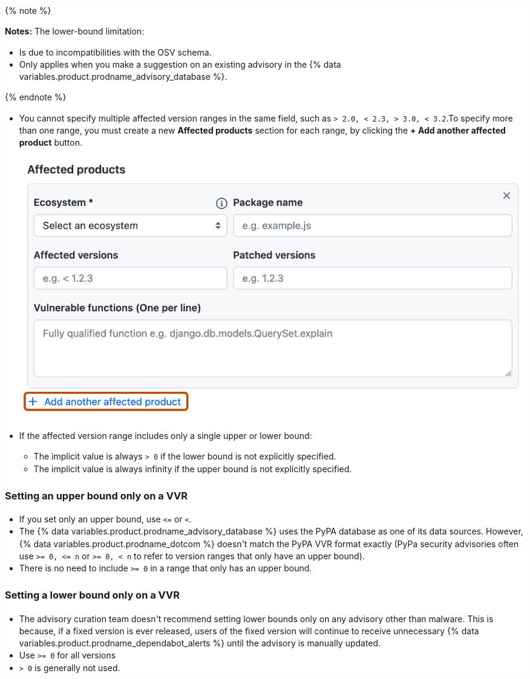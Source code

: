   {% note %}

  **Notes:** The lower-bound limitation:
  * Is due to incompatibilities with the OSV schema.
  * Only applies when you make a suggestion on an existing advisory in the {% data variables.product.prodname_advisory_database %}.

  {% endnote %}

* You cannot specify multiple affected version ranges in the same field, such as `> 2.0, < 2.3, > 3.0, < 3.2`.To specify more than one range, you must create a new **Affected products** section for each range, by clicking the **+ Add another affected product** button.

  ![Screenshot of the "Affected products" area of the security advisory form. A link, labeled "Add another affected product", is highlighted with a dark orange outline.](/assets/images/help/security/security-advisory-add-another-affected-product.png)
* If the affected version range includes only a single upper or lower bound:
  * The implicit value is always `> 0` if the lower bound is not explicitly specified.
  * The implicit value is always infinity if the upper bound is not explicitly specified.

### Setting an upper bound only on a VVR

* If you set only an upper bound, use `<=` or `<`.
* The {% data variables.product.prodname_advisory_database %} uses the PyPA database as one of its data sources. However, {% data variables.product.prodname_dotcom %} doesn't match the PyPA VVR format exactly (PyPa security advisories often use `>= 0, <= n` or `>= 0, < n` to refer to version ranges that only have an upper bound).
* There is no need to include `>= 0` in a range that only has an upper bound.

### Setting a lower bound only on a VVR

* The advisory curation team doesn't recommend setting lower bounds only on any advisory other than malware.
This is because, if a fixed version is ever released, users of the fixed version will continue to receive unnecessary {% data variables.product.prodname_dependabot_alerts %} until the advisory is manually updated.
* Use `>= 0` for all versions
* `> 0` is generally not used.
